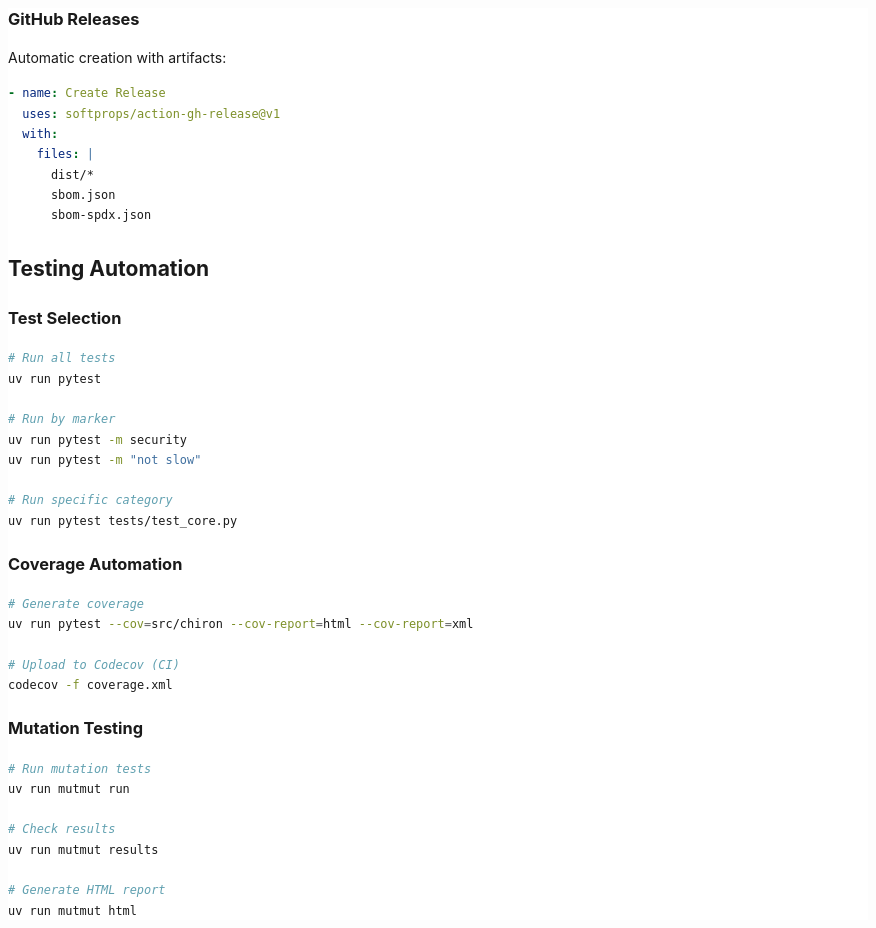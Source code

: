 ### GitHub Releases

Automatic creation with artifacts:

```yaml
- name: Create Release
  uses: softprops/action-gh-release@v1
  with:
    files: |
      dist/*
      sbom.json
      sbom-spdx.json
```

## Testing Automation

### Test Selection

```bash
# Run all tests
uv run pytest

# Run by marker
uv run pytest -m security
uv run pytest -m "not slow"

# Run specific category
uv run pytest tests/test_core.py
```

### Coverage Automation

```bash
# Generate coverage
uv run pytest --cov=src/chiron --cov-report=html --cov-report=xml

# Upload to Codecov (CI)
codecov -f coverage.xml
```

### Mutation Testing

```bash
# Run mutation tests
uv run mutmut run

# Check results
uv run mutmut results

# Generate HTML report
uv run mutmut html
```
